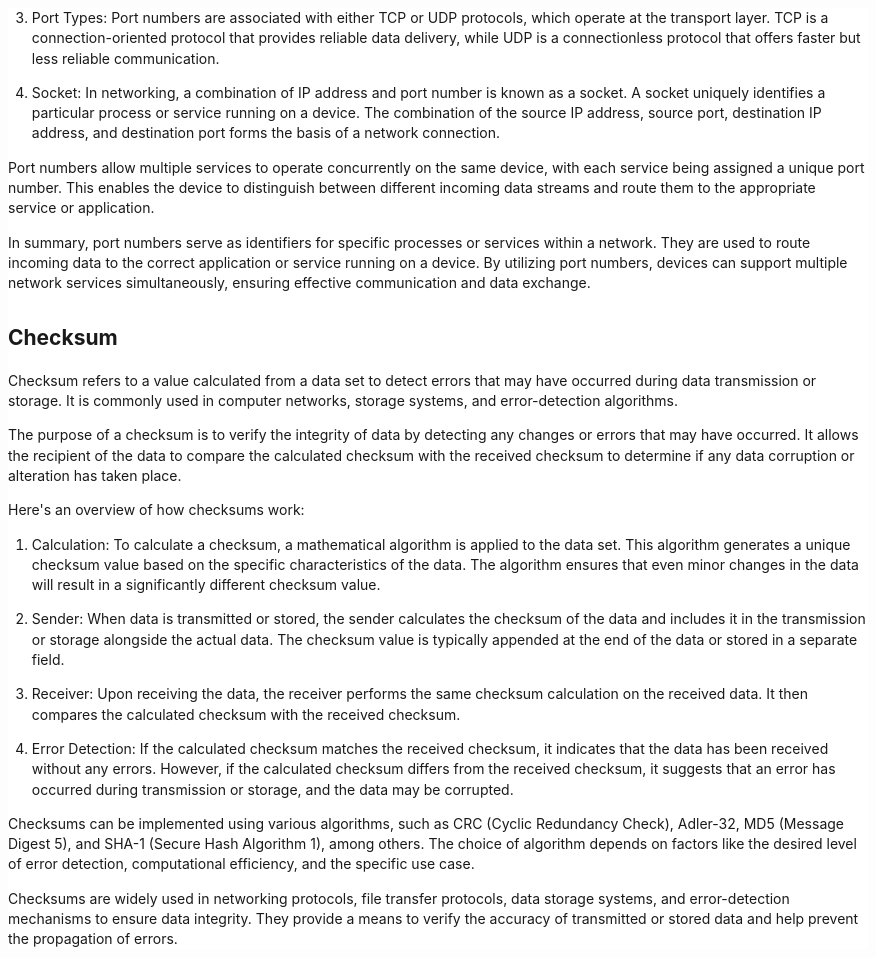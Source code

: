 3. Port Types: Port numbers are associated with either TCP or UDP protocols, which operate at the transport layer. TCP is a connection-oriented protocol that provides reliable data delivery, while UDP is a connectionless protocol that offers faster but less reliable communication.
    
4. Socket: In networking, a combination of IP address and port number is known as a socket. A socket uniquely identifies a particular process or service running on a device. The combination of the source IP address, source port, destination IP address, and destination port forms the basis of a network connection.
    

Port numbers allow multiple services to operate concurrently on the same device, with each service being assigned a unique port number. This enables the device to distinguish between different incoming data streams and route them to the appropriate service or application.

In summary, port numbers serve as identifiers for specific processes or services within a network. They are used to route incoming data to the correct application or service running on a device. By utilizing port numbers, devices can support multiple network services simultaneously, ensuring effective communication and data exchange.

## Checksum

Checksum refers to a value calculated from a data set to detect errors that may have occurred during data transmission or storage. It is commonly used in computer networks, storage systems, and error-detection algorithms.

The purpose of a checksum is to verify the integrity of data by detecting any changes or errors that may have occurred. It allows the recipient of the data to compare the calculated checksum with the received checksum to determine if any data corruption or alteration has taken place.

Here's an overview of how checksums work:

1. Calculation: To calculate a checksum, a mathematical algorithm is applied to the data set. This algorithm generates a unique checksum value based on the specific characteristics of the data. The algorithm ensures that even minor changes in the data will result in a significantly different checksum value.
    
2. Sender: When data is transmitted or stored, the sender calculates the checksum of the data and includes it in the transmission or storage alongside the actual data. The checksum value is typically appended at the end of the data or stored in a separate field.
    
3. Receiver: Upon receiving the data, the receiver performs the same checksum calculation on the received data. It then compares the calculated checksum with the received checksum.
    
4. Error Detection: If the calculated checksum matches the received checksum, it indicates that the data has been received without any errors. However, if the calculated checksum differs from the received checksum, it suggests that an error has occurred during transmission or storage, and the data may be corrupted.
    

Checksums can be implemented using various algorithms, such as CRC (Cyclic Redundancy Check), Adler-32, MD5 (Message Digest 5), and SHA-1 (Secure Hash Algorithm 1), among others. The choice of algorithm depends on factors like the desired level of error detection, computational efficiency, and the specific use case.

Checksums are widely used in networking protocols, file transfer protocols, data storage systems, and error-detection mechanisms to ensure data integrity. They provide a means to verify the accuracy of transmitted or stored data and help prevent the propagation of errors.
